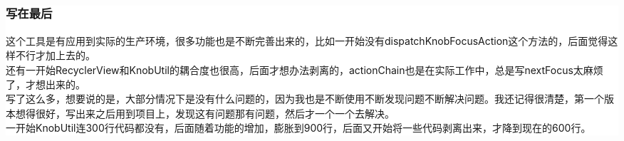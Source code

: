 ### 写在最后
这个工具是有应用到实际的生产环境，很多功能也是不断完善出来的，比如一开始没有dispatchKnobFocusAction这个方法的，后面觉得这样不行才加上去的。<br/>
还有一开始RecyclerView和KnobUtil的耦合度也很高，后面才想办法剥离的，actionChain也是在实际工作中，总是写nextFocus太麻烦了，才想出来的。<br/>
写了这么多，想要说的是，大部分情况下是没有什么问题的，因为我也是不断使用不断发现问题不断解决问题。我还记得很清楚，第一个版本想得很好，写出来之后用到项目上，发现这有问题那有问题，然后才一个一个去解决。<br/>
一开始KnobUtil连300行代码都没有，后面随着功能的增加，膨胀到900行，后面又开始将一些代码剥离出来，才降到现在的600行。